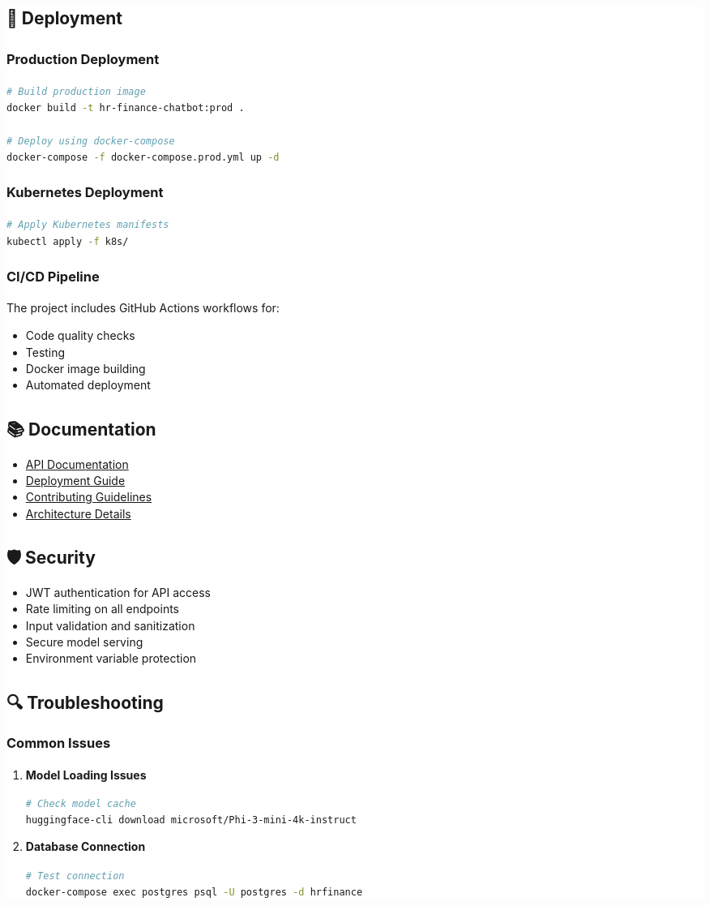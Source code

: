 ## 🚀 Deployment

### Production Deployment
```bash
# Build production image
docker build -t hr-finance-chatbot:prod .

# Deploy using docker-compose
docker-compose -f docker-compose.prod.yml up -d
```

### Kubernetes Deployment
```bash
# Apply Kubernetes manifests
kubectl apply -f k8s/
```

### CI/CD Pipeline
The project includes GitHub Actions workflows for:
- Code quality checks
- Testing
- Docker image building
- Automated deployment

## 📚 Documentation

- [API Documentation](docs/API.md)
- [Deployment Guide](docs/DEPLOYMENT.md)
- [Contributing Guidelines](docs/CONTRIBUTING.md)
- [Architecture Details](docs/ARCHITECTURE.md)

## 🛡️ Security

- JWT authentication for API access
- Rate limiting on all endpoints
- Input validation and sanitization
- Secure model serving
- Environment variable protection

## 🔍 Troubleshooting

### Common Issues

1. **Model Loading Issues**
   ```bash
   # Check model cache
   huggingface-cli download microsoft/Phi-3-mini-4k-instruct
   ```

2. **Database Connection**
   ```bash
   # Test connection
   docker-compose exec postgres psql -U postgres -d hrfinance
   ```
